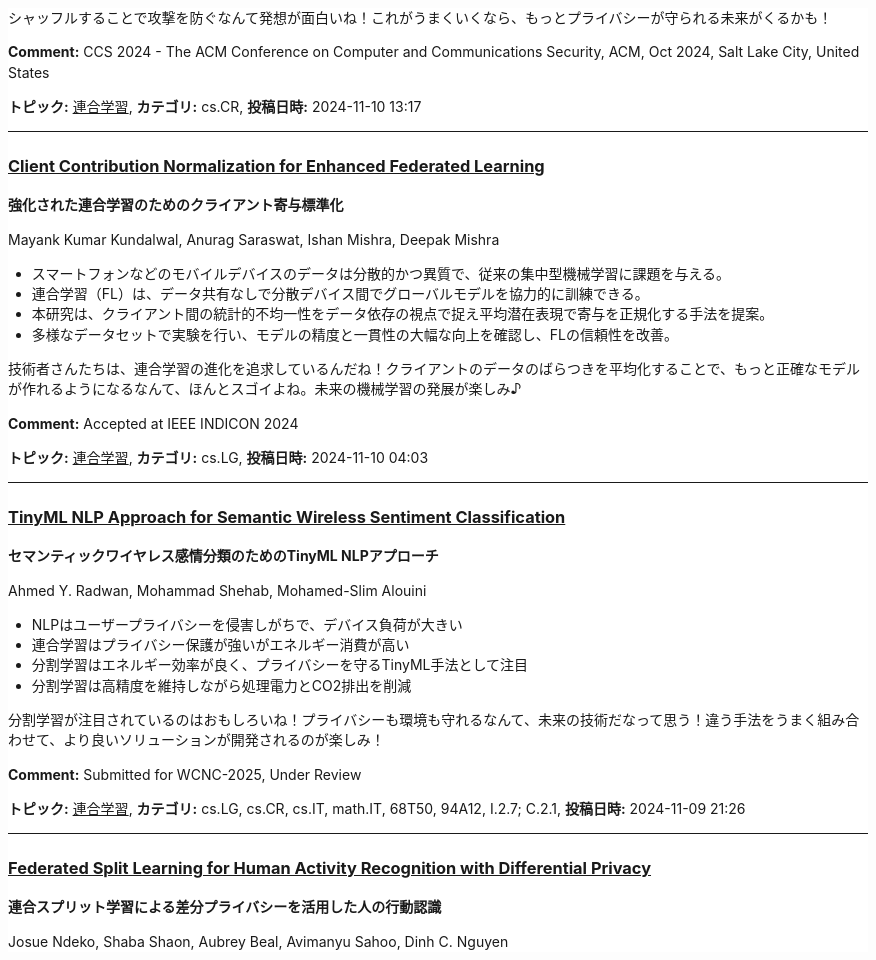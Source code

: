 シャッフルすることで攻撃を防ぐなんて発想が面白いね！これがうまくいくなら、もっとプライバシーが守られる未来がくるかも！

**Comment:** CCS 2024 - The ACM Conference on Computer and Communications   Security, ACM, Oct 2024, Salt Lake City, United States

**トピック:** [連合学習](../../fl), **カテゴリ:** cs.CR, **投稿日時:** 2024-11-10 13:17


- - -

### [Client Contribution Normalization for Enhanced Federated Learning](http://arxiv.org/abs/2411.06352)

**強化された連合学習のためのクライアント寄与標準化**

Mayank Kumar Kundalwal, Anurag Saraswat, Ishan Mishra, Deepak Mishra

- スマートフォンなどのモバイルデバイスのデータは分散的かつ異質で、従来の集中型機械学習に課題を与える。
- 連合学習（FL）は、データ共有なしで分散デバイス間でグローバルモデルを協力的に訓練できる。
- 本研究は、クライアント間の統計的不均一性をデータ依存の視点で捉え平均潜在表現で寄与を正規化する手法を提案。
- 多様なデータセットで実験を行い、モデルの精度と一貫性の大幅な向上を確認し、FLの信頼性を改善。

技術者さんたちは、連合学習の進化を追求しているんだね！クライアントのデータのばらつきを平均化することで、もっと正確なモデルが作れるようになるなんて、ほんとスゴイよね。未来の機械学習の発展が楽しみ♪

**Comment:** Accepted at IEEE INDICON 2024

**トピック:** [連合学習](../../fl), **カテゴリ:** cs.LG, **投稿日時:** 2024-11-10 04:03


- - -

### [TinyML NLP Approach for Semantic Wireless Sentiment Classification](http://arxiv.org/abs/2411.06291)

**セマンティックワイヤレス感情分類のためのTinyML NLPアプローチ**

Ahmed Y. Radwan, Mohammad Shehab, Mohamed-Slim Alouini

- NLPはユーザープライバシーを侵害しがちで、デバイス負荷が大きい
- 連合学習はプライバシー保護が強いがエネルギー消費が高い
- 分割学習はエネルギー効率が良く、プライバシーを守るTinyML手法として注目
- 分割学習は高精度を維持しながら処理電力とCO2排出を削減

分割学習が注目されているのはおもしろいね！プライバシーも環境も守れるなんて、未来の技術だなって思う！違う手法をうまく組み合わせて、より良いソリューションが開発されるのが楽しみ！

**Comment:** Submitted for WCNC-2025, Under Review

**トピック:** [連合学習](../../fl), **カテゴリ:** cs.LG, cs.CR, cs.IT, math.IT, 68T50, 94A12, I.2.7; C.2.1, **投稿日時:** 2024-11-09 21:26


- - -

### [Federated Split Learning for Human Activity Recognition with Differential Privacy](http://arxiv.org/abs/2411.06263)

**連合スプリット学習による差分プライバシーを活用した人の行動認識**

Josue Ndeko, Shaba Shaon, Aubrey Beal, Avimanyu Sahoo, Dinh C. Nguyen
